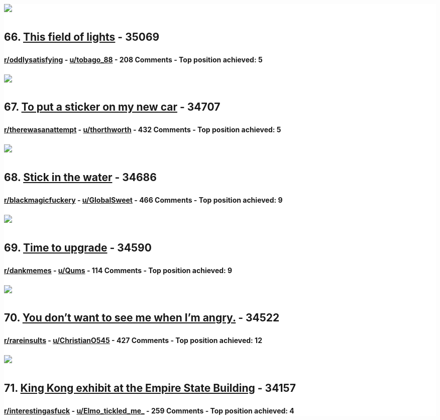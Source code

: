<a href="https://i.imgur.com/h5LLrdV.gifv"><img src="https://b.thumbs.redditmedia.com/1BBk_i2e64W0djpwdfqIQpCpFbJPX-9kbXbLXpmUr4s.jpg"></img></a>

## 66. [This field of lights](http://reddit.com/r/oddlysatisfying/comments/ensnso/this_field_of_lights/) - 35069
#### [r/oddlysatisfying](http://reddit.com/r/oddlysatisfying) - [u/tobago_88](http://reddit.com/u/tobago_88) - 208 Comments - Top position achieved: 5

<a href="https://i.redd.it/48eqqbgmnea41.jpg"><img src="https://b.thumbs.redditmedia.com/g5gVRqki6ZjRUna6UovCiHBfsZVhFtdcVS9d72U0hHI.jpg"></img></a>

## 67. [To put a sticker on my new car](http://reddit.com/r/therewasanattempt/comments/enlup8/to_put_a_sticker_on_my_new_car/) - 34707
#### [r/therewasanattempt](http://reddit.com/r/therewasanattempt) - [u/thorthworth](http://reddit.com/u/thorthworth) - 432 Comments - Top position achieved: 5

<a href="https://v.redd.it/gr72e2dnoba41"><img src="https://b.thumbs.redditmedia.com/ut8slcNwbvy-Dx9c_moae12pKY5tpGNCJ92bYgf3uYU.jpg"></img></a>

## 68. [Stick in the water](http://reddit.com/r/blackmagicfuckery/comments/enp5jm/stick_in_the_water/) - 34686
#### [r/blackmagicfuckery](http://reddit.com/r/blackmagicfuckery) - [u/GlobalSweet](http://reddit.com/u/GlobalSweet) - 466 Comments - Top position achieved: 9

<a href="https://gfycat.com/physicalhideousconey-unexpected"><img src="https://b.thumbs.redditmedia.com/-pZX8dDdQFwNezbxEFxwtATyOzX2UfnRyHzSUDAwlug.jpg"></img></a>

## 69. [Time to upgrade](http://reddit.com/r/dankmemes/comments/enm0ml/time_to_upgrade/) - 34590
#### [r/dankmemes](http://reddit.com/r/dankmemes) - [u/Qums](http://reddit.com/u/Qums) - 114 Comments - Top position achieved: 9

<a href="https://i.redd.it/xlffg3tksba41.jpg"><img src="https://b.thumbs.redditmedia.com/LqaDseab6de9S8DSrMSxmhpHu27hqdPt9QPEkH_yhuo.jpg"></img></a>

## 70. [You don’t want to see me when I’m angry.](http://reddit.com/r/rareinsults/comments/ennzf4/you_dont_want_to_see_me_when_im_angry/) - 34522
#### [r/rareinsults](http://reddit.com/r/rareinsults) - [u/ChristianO545](http://reddit.com/u/ChristianO545) - 427 Comments - Top position achieved: 12

<a href="https://i.redd.it/vt48mbm3xca41.jpg"><img src="https://b.thumbs.redditmedia.com/mbXyGU4vXuxyIgW16U6qepJP7AzjUswggJnQukghTms.jpg"></img></a>

## 71. [King Kong exhibit at the Empire State Building](http://reddit.com/r/interestingasfuck/comments/enqa2q/king_kong_exhibit_at_the_empire_state_building/) - 34157
#### [r/interestingasfuck](http://reddit.com/r/interestingasfuck) - [u/Elmo_tickled_me_](http://reddit.com/u/Elmo_tickled_me_) - 259 Comments - Top position achieved: 4
